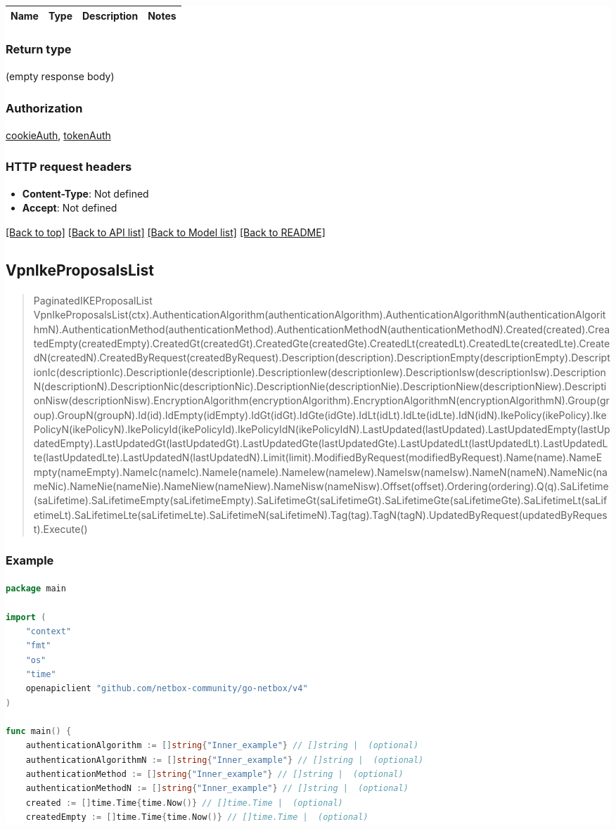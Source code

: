 
Name | Type | Description  | Notes
------------- | ------------- | ------------- | -------------


### Return type

 (empty response body)

### Authorization

[cookieAuth](../README.md#cookieAuth), [tokenAuth](../README.md#tokenAuth)

### HTTP request headers

- **Content-Type**: Not defined
- **Accept**: Not defined

[[Back to top]](#) [[Back to API list]](../README.md#documentation-for-api-endpoints)
[[Back to Model list]](../README.md#documentation-for-models)
[[Back to README]](../README.md)


## VpnIkeProposalsList

> PaginatedIKEProposalList VpnIkeProposalsList(ctx).AuthenticationAlgorithm(authenticationAlgorithm).AuthenticationAlgorithmN(authenticationAlgorithmN).AuthenticationMethod(authenticationMethod).AuthenticationMethodN(authenticationMethodN).Created(created).CreatedEmpty(createdEmpty).CreatedGt(createdGt).CreatedGte(createdGte).CreatedLt(createdLt).CreatedLte(createdLte).CreatedN(createdN).CreatedByRequest(createdByRequest).Description(description).DescriptionEmpty(descriptionEmpty).DescriptionIc(descriptionIc).DescriptionIe(descriptionIe).DescriptionIew(descriptionIew).DescriptionIsw(descriptionIsw).DescriptionN(descriptionN).DescriptionNic(descriptionNic).DescriptionNie(descriptionNie).DescriptionNiew(descriptionNiew).DescriptionNisw(descriptionNisw).EncryptionAlgorithm(encryptionAlgorithm).EncryptionAlgorithmN(encryptionAlgorithmN).Group(group).GroupN(groupN).Id(id).IdEmpty(idEmpty).IdGt(idGt).IdGte(idGte).IdLt(idLt).IdLte(idLte).IdN(idN).IkePolicy(ikePolicy).IkePolicyN(ikePolicyN).IkePolicyId(ikePolicyId).IkePolicyIdN(ikePolicyIdN).LastUpdated(lastUpdated).LastUpdatedEmpty(lastUpdatedEmpty).LastUpdatedGt(lastUpdatedGt).LastUpdatedGte(lastUpdatedGte).LastUpdatedLt(lastUpdatedLt).LastUpdatedLte(lastUpdatedLte).LastUpdatedN(lastUpdatedN).Limit(limit).ModifiedByRequest(modifiedByRequest).Name(name).NameEmpty(nameEmpty).NameIc(nameIc).NameIe(nameIe).NameIew(nameIew).NameIsw(nameIsw).NameN(nameN).NameNic(nameNic).NameNie(nameNie).NameNiew(nameNiew).NameNisw(nameNisw).Offset(offset).Ordering(ordering).Q(q).SaLifetime(saLifetime).SaLifetimeEmpty(saLifetimeEmpty).SaLifetimeGt(saLifetimeGt).SaLifetimeGte(saLifetimeGte).SaLifetimeLt(saLifetimeLt).SaLifetimeLte(saLifetimeLte).SaLifetimeN(saLifetimeN).Tag(tag).TagN(tagN).UpdatedByRequest(updatedByRequest).Execute()





### Example

```go
package main

import (
	"context"
	"fmt"
	"os"
    "time"
	openapiclient "github.com/netbox-community/go-netbox/v4"
)

func main() {
	authenticationAlgorithm := []string{"Inner_example"} // []string |  (optional)
	authenticationAlgorithmN := []string{"Inner_example"} // []string |  (optional)
	authenticationMethod := []string{"Inner_example"} // []string |  (optional)
	authenticationMethodN := []string{"Inner_example"} // []string |  (optional)
	created := []time.Time{time.Now()} // []time.Time |  (optional)
	createdEmpty := []time.Time{time.Now()} // []time.Time |  (optional)
```